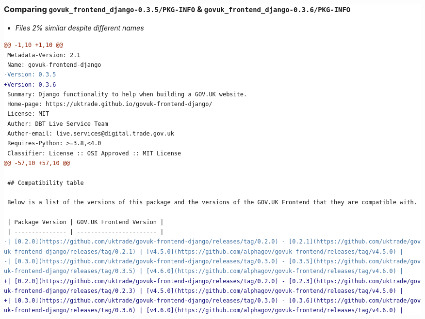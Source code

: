 ```diff
```

### Comparing `govuk_frontend_django-0.3.5/PKG-INFO` & `govuk_frontend_django-0.3.6/PKG-INFO`

 * *Files 2% similar despite different names*

```diff
@@ -1,10 +1,10 @@
 Metadata-Version: 2.1
 Name: govuk-frontend-django
-Version: 0.3.5
+Version: 0.3.6
 Summary: Django functionality to help when building a GOV.UK website.
 Home-page: https://uktrade.github.io/govuk-frontend-django/
 License: MIT
 Author: DBT Live Service Team
 Author-email: live.services@digital.trade.gov.uk
 Requires-Python: >=3.8,<4.0
 Classifier: License :: OSI Approved :: MIT License
@@ -57,10 +57,10 @@
 
 ## Compatibility table
 
 Below is a list of the versions of this package and the versions of the GOV.UK Frontend that they are compatible with.
 
 | Package Version | GOV.UK Frontend Version |
 | --------------- | ----------------------- |
-| [0.2.0](https://github.com/uktrade/govuk-frontend-django/releases/tag/0.2.0) - [0.2.1](https://github.com/uktrade/govuk-frontend-django/releases/tag/0.2.1) | [v4.5.0](https://github.com/alphagov/govuk-frontend/releases/tag/v4.5.0) |
-| [0.3.0](https://github.com/uktrade/govuk-frontend-django/releases/tag/0.3.0) - [0.3.5](https://github.com/uktrade/govuk-frontend-django/releases/tag/0.3.5) | [v4.6.0](https://github.com/alphagov/govuk-frontend/releases/tag/v4.6.0) |
+| [0.2.0](https://github.com/uktrade/govuk-frontend-django/releases/tag/0.2.0) - [0.2.3](https://github.com/uktrade/govuk-frontend-django/releases/tag/0.2.3) | [v4.5.0](https://github.com/alphagov/govuk-frontend/releases/tag/v4.5.0) |
+| [0.3.0](https://github.com/uktrade/govuk-frontend-django/releases/tag/0.3.0) - [0.3.6](https://github.com/uktrade/govuk-frontend-django/releases/tag/0.3.6) | [v4.6.0](https://github.com/alphagov/govuk-frontend/releases/tag/v4.6.0) |
```

